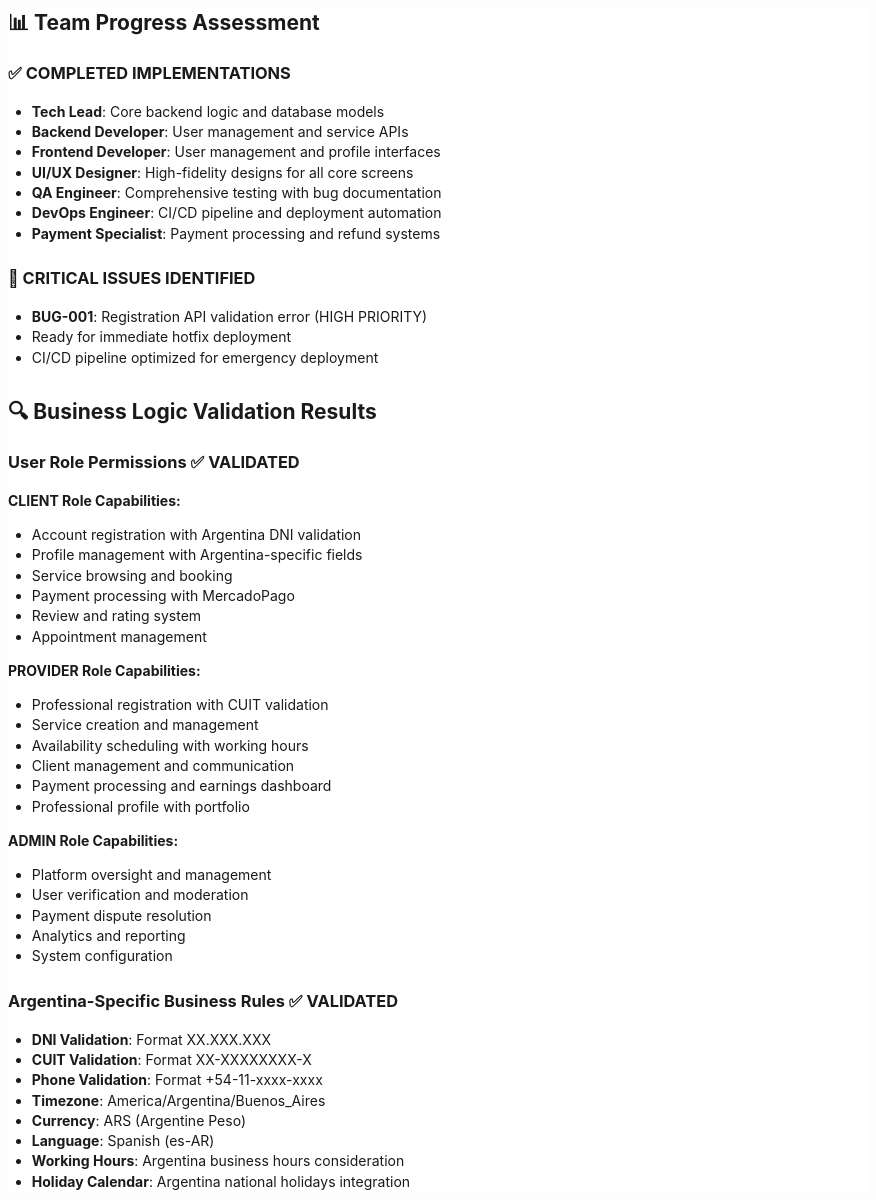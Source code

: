 ## 📊 Team Progress Assessment

### ✅ COMPLETED IMPLEMENTATIONS
- **Tech Lead**: Core backend logic and database models 
- **Backend Developer**: User management and service APIs 
- **Frontend Developer**: User management and profile interfaces 
- **UI/UX Designer**: High-fidelity designs for all core screens 
- **QA Engineer**: Comprehensive testing with bug documentation 
- **DevOps Engineer**: CI/CD pipeline and deployment automation 
- **Payment Specialist**: Payment processing and refund systems 

### 🚨 CRITICAL ISSUES IDENTIFIED
- **BUG-001**: Registration API validation error (HIGH PRIORITY)
- Ready for immediate hotfix deployment
- CI/CD pipeline optimized for emergency deployment

## 🔍 Business Logic Validation Results

### User Role Permissions ✅ VALIDATED
**CLIENT Role Capabilities:**
- Account registration with Argentina DNI validation
- Profile management with Argentina-specific fields
- Service browsing and booking
- Payment processing with MercadoPago
- Review and rating system
- Appointment management

**PROVIDER Role Capabilities:**
- Professional registration with CUIT validation
- Service creation and management
- Availability scheduling with working hours
- Client management and communication
- Payment processing and earnings dashboard
- Professional profile with portfolio

**ADMIN Role Capabilities:**
- Platform oversight and management
- User verification and moderation
- Payment dispute resolution
- Analytics and reporting
- System configuration

### Argentina-Specific Business Rules ✅ VALIDATED
- **DNI Validation**: Format XX.XXX.XXX
- **CUIT Validation**: Format XX-XXXXXXXX-X
- **Phone Validation**: Format +54-11-xxxx-xxxx
- **Timezone**: America/Argentina/Buenos_Aires
- **Currency**: ARS (Argentine Peso)
- **Language**: Spanish (es-AR)
- **Working Hours**: Argentina business hours consideration
- **Holiday Calendar**: Argentina national holidays integration
